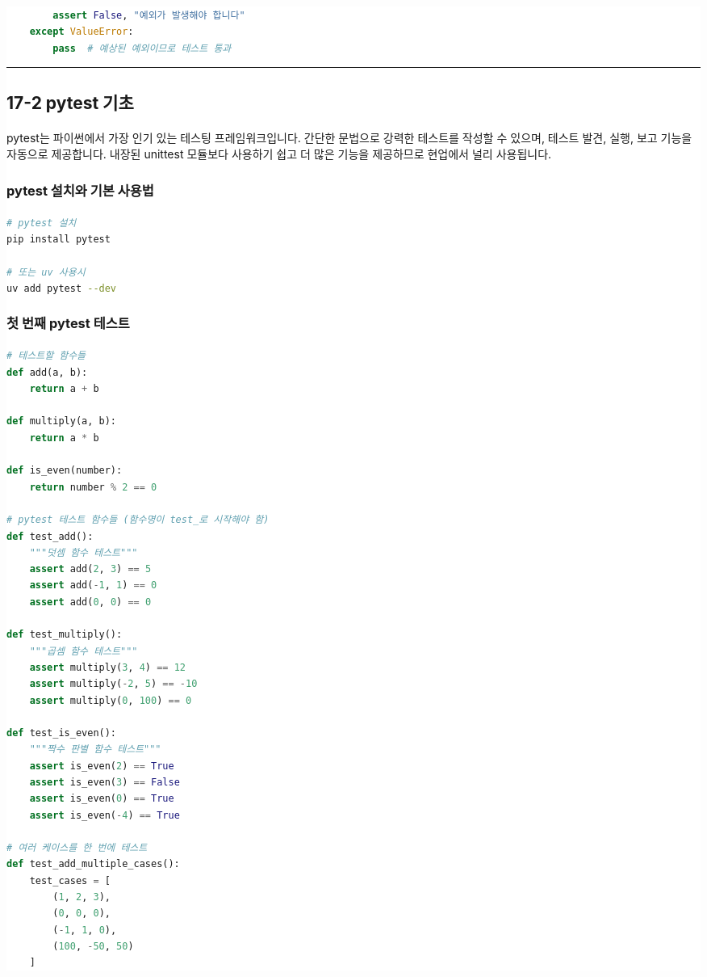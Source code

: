 ```python title=test_example.py
        assert False, "예외가 발생해야 합니다"
    except ValueError:
        pass  # 예상된 예외이므로 테스트 통과
```

---

## 17-2 pytest 기초

pytest는 파이썬에서 가장 인기 있는 테스팅 프레임워크입니다. 간단한 문법으로 강력한 테스트를 작성할 수 있으며, 테스트 발견, 실행, 보고 기능을 자동으로 제공합니다. 내장된 unittest 모듈보다 사용하기 쉽고 더 많은 기능을 제공하므로 현업에서 널리 사용됩니다.

### pytest 설치와 기본 사용법

```bash
# pytest 설치
pip install pytest

# 또는 uv 사용시
uv add pytest --dev
```

### 첫 번째 pytest 테스트

```python title=test_calculator.py
# 테스트할 함수들
def add(a, b):
    return a + b

def multiply(a, b):
    return a * b

def is_even(number):
    return number % 2 == 0

# pytest 테스트 함수들 (함수명이 test_로 시작해야 함)
def test_add():
    """덧셈 함수 테스트"""
    assert add(2, 3) == 5
    assert add(-1, 1) == 0
    assert add(0, 0) == 0

def test_multiply():
    """곱셈 함수 테스트"""
    assert multiply(3, 4) == 12
    assert multiply(-2, 5) == -10
    assert multiply(0, 100) == 0

def test_is_even():
    """짝수 판별 함수 테스트"""
    assert is_even(2) == True
    assert is_even(3) == False
    assert is_even(0) == True
    assert is_even(-4) == True

# 여러 케이스를 한 번에 테스트
def test_add_multiple_cases():
    test_cases = [
        (1, 2, 3),
        (0, 0, 0),
        (-1, 1, 0),
        (100, -50, 50)
    ]

```